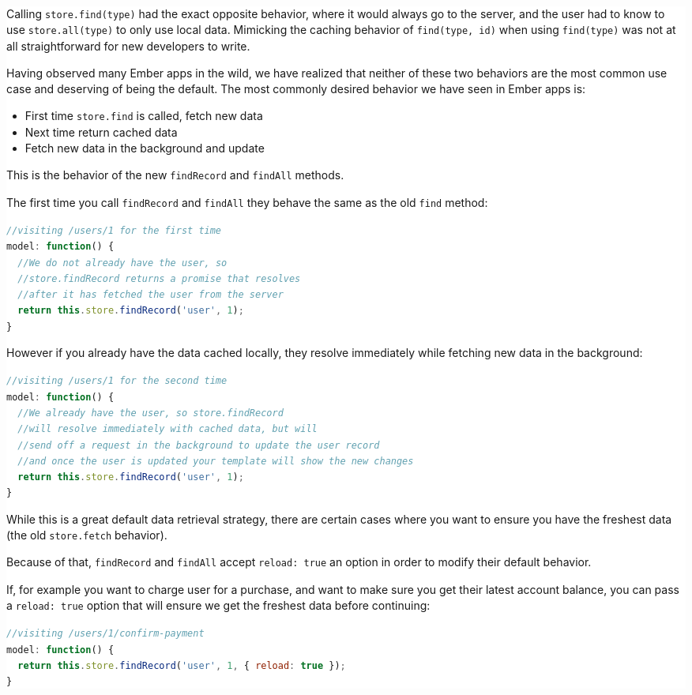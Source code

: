 Calling `store.find(type)` had the exact opposite behavior, where it would
always go to the server, and the user had to know to use `store.all(type)`
to only use local data. Mimicking the caching behavior of `find(type, id)`
when using `find(type)` was not at all straightforward for new developers to write.

Having observed many Ember apps in the wild, we have realized that neither
of these two behaviors are the most common use case and deserving of being the default. The most commonly desired behavior we have seen in Ember apps is:

- First time `store.find` is called, fetch new data
- Next time return cached data
- Fetch new data in the background and update

This is the behavior of the new `findRecord` and `findAll` methods. 

The first time you call `findRecord` and `findAll` they behave the same as
the old `find` method:

```js
//visiting /users/1 for the first time
model: function() {
  //We do not already have the user, so
  //store.findRecord returns a promise that resolves
  //after it has fetched the user from the server
  return this.store.findRecord('user', 1);
}
```

However if you already have the data cached locally, they resolve immediately
while fetching new data in the background:

```js
//visiting /users/1 for the second time
model: function() {
  //We already have the user, so store.findRecord
  //will resolve immediately with cached data, but will
  //send off a request in the background to update the user record
  //and once the user is updated your template will show the new changes
  return this.store.findRecord('user', 1);
}
```

While this is a great default data retrieval strategy, there are certain cases
where you want to ensure you have the freshest data (the old `store.fetch` behavior).

Because of that, `findRecord` and `findAll` accept `reload: true` an option in order to modify their default behavior.

If, for example you want to charge user for a purchase, and want to make sure you
get their latest account balance, you can pass a `reload: true` option that will
ensure we get the freshest data before continuing:

```js
//visiting /users/1/confirm-payment
model: function() {
  return this.store.findRecord('user', 1, { reload: true });
}
```
